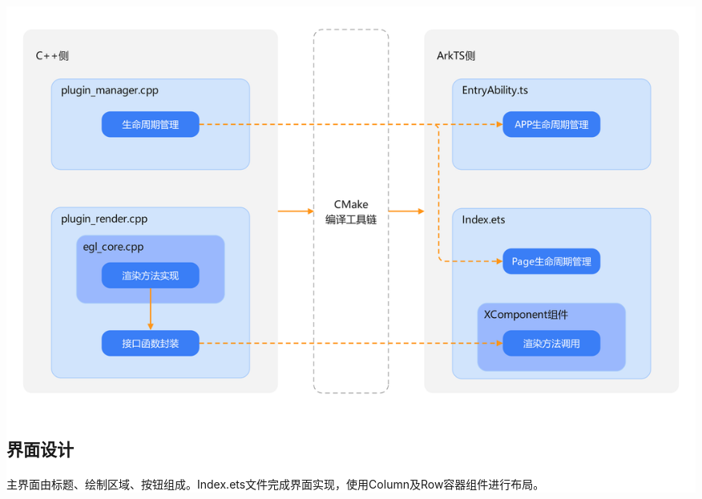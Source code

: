 ![](figures/zh-cn_image_0000001569546158.png)

## 界面设计

主界面由标题、绘制区域、按钮组成。Index.ets文件完成界面实现，使用Column及Row容器组件进行布局。
